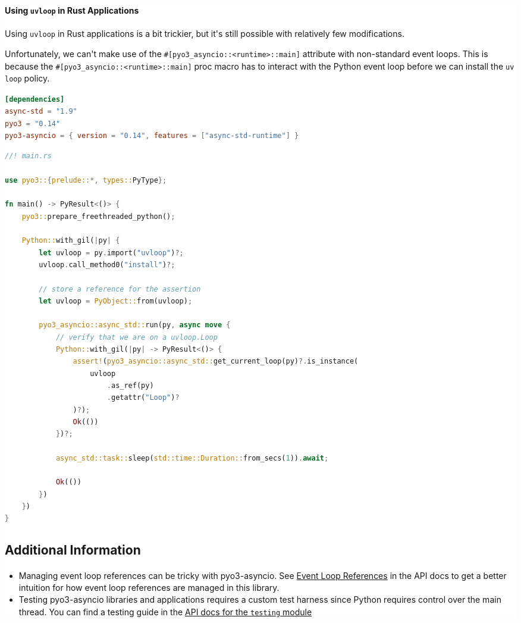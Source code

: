 #### Using `uvloop` in Rust Applications

Using `uvloop` in Rust applications is a bit trickier, but it's still possible
with relatively few modifications.

Unfortunately, we can't make use of the `#[pyo3_asyncio::<runtime>::main]` attribute with non-standard event loops. This is because the `#[pyo3_asyncio::<runtime>::main]` proc macro has to interact with the Python
event loop before we can install the `uvloop` policy.

```toml
[dependencies]
async-std = "1.9"
pyo3 = "0.14"
pyo3-asyncio = { version = "0.14", features = ["async-std-runtime"] }
```

```rust
//! main.rs

use pyo3::{prelude::*, types::PyType};

fn main() -> PyResult<()> {
    pyo3::prepare_freethreaded_python();

    Python::with_gil(|py| {
        let uvloop = py.import("uvloop")?;
        uvloop.call_method0("install")?;

        // store a reference for the assertion
        let uvloop = PyObject::from(uvloop);

        pyo3_asyncio::async_std::run(py, async move {
            // verify that we are on a uvloop.Loop
            Python::with_gil(|py| -> PyResult<()> {
                assert!(pyo3_asyncio::async_std::get_current_loop(py)?.is_instance(
                    uvloop
                        .as_ref(py)
                        .getattr("Loop")?
                )?);
                Ok(())
            })?;

            async_std::task::sleep(std::time::Duration::from_secs(1)).await;

            Ok(())
        })
    })
}
```

## Additional Information
- Managing event loop references can be tricky with pyo3-asyncio. See [Event Loop References](https://docs.rs/pyo3-asyncio/#event-loop-references) in the API docs to get a better intuition for how event loop references are managed in this library.
- Testing pyo3-asyncio libraries and applications requires a custom test harness since Python requires control over the main thread. You can find a testing guide in the [API docs for the `testing` module](https://docs.rs/pyo3-asyncio/latest/pyo3_asyncio/testing)
